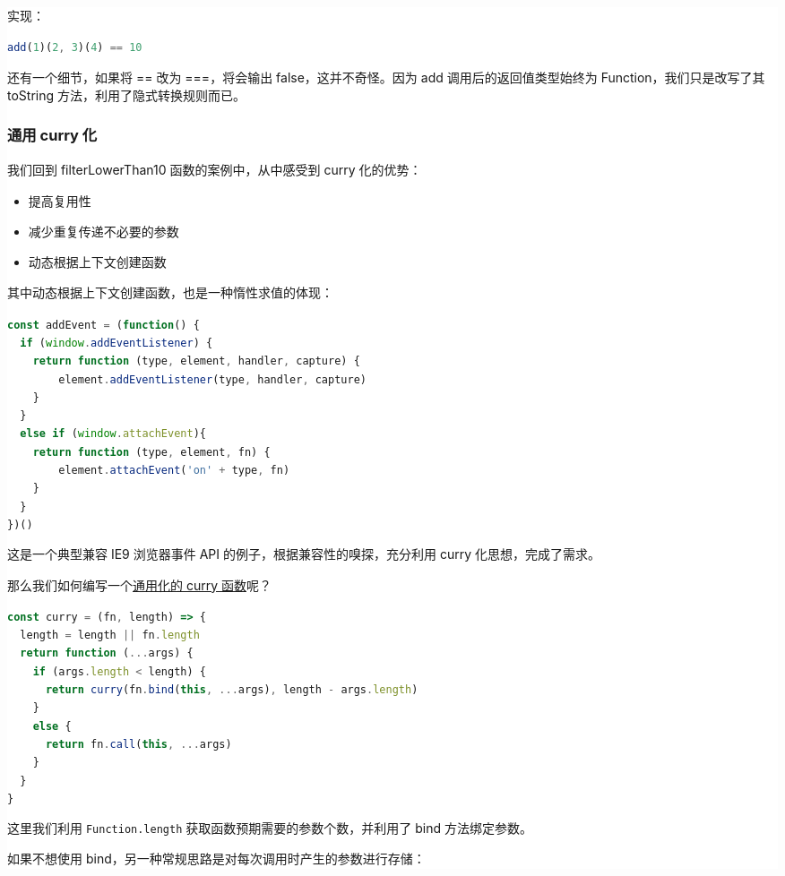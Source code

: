 实现：

```js
add(1)(2, 3)(4) == 10
```

还有一个细节，如果将 == 改为 ===，将会输出 false，这并不奇怪。因为 add 调用后的返回值类型始终为 Function，我们只是改写了其 toString 方法，利用了隐式转换规则而已。

### 通用 curry 化

我们回到 filterLowerThan10 函数的案例中，从中感受到 curry 化的优势：

- 提高复用性

- 减少重复传递不必要的参数

- 动态根据上下文创建函数

其中动态根据上下文创建函数，也是一种惰性求值的体现：

```js
const addEvent = (function() {
  if (window.addEventListener) {
    return function (type, element, handler, capture) {
        element.addEventListener(type, handler, capture)
    }
  }
  else if (window.attachEvent){
    return function (type, element, fn) {
        element.attachEvent('on' + type, fn)
    }
  }
})()
```

这是一个典型兼容 IE9 浏览器事件 API 的例子，根据兼容性的嗅探，充分利用 curry 化思想，完成了需求。

那么我们如何编写一个[通用化的 curry 函数](https://www.jianshu.com/p/1f9d3a55d184)呢？

```js
const curry = (fn, length) => {
  length = length || fn.length
  return function (...args) {
    if (args.length < length) {
      return curry(fn.bind(this, ...args), length - args.length)
    }
    else {
      return fn.call(this, ...args)
    }
  }
}
```

这里我们利用 `Function.length` 获取函数预期需要的参数个数，并利用了 bind 方法绑定参数。

如果不想使用 bind，另一种常规思路是对每次调用时产生的参数进行存储：
